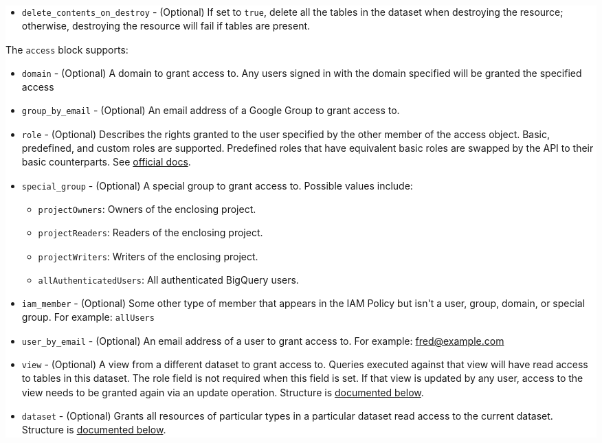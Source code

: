 * `delete_contents_on_destroy` - (Optional) If set to `true`, delete all the tables in the
dataset when destroying the resource; otherwise,
destroying the resource will fail if tables are present.


<a name="nested_access"></a>The `access` block supports:

* `domain` -
  (Optional)
  A domain to grant access to. Any users signed in with the
  domain specified will be granted the specified access

* `group_by_email` -
  (Optional)
  An email address of a Google Group to grant access to.

* `role` -
  (Optional)
  Describes the rights granted to the user specified by the other
  member of the access object. Basic, predefined, and custom roles
  are supported. Predefined roles that have equivalent basic roles
  are swapped by the API to their basic counterparts. See
  [official docs](https://cloud.google.com/bigquery/docs/access-control).

* `special_group` -
  (Optional)
  A special group to grant access to. Possible values include:

  * `projectOwners`: Owners of the enclosing project.

  * `projectReaders`: Readers of the enclosing project.

  * `projectWriters`: Writers of the enclosing project.

  * `allAuthenticatedUsers`: All authenticated BigQuery users.

* `iam_member` -
  (Optional)
  Some other type of member that appears in the IAM Policy but isn't a user,
  group, domain, or special group. For example: `allUsers`

* `user_by_email` -
  (Optional)
  An email address of a user to grant access to. For example:
  fred@example.com

* `view` -
  (Optional)
  A view from a different dataset to grant access to. Queries
  executed against that view will have read access to tables in
  this dataset. The role field is not required when this field is
  set. If that view is updated by any user, access to the view
  needs to be granted again via an update operation.
  Structure is [documented below](#nested_view).

* `dataset` -
  (Optional)
  Grants all resources of particular types in a particular dataset read access to the current dataset.
  Structure is [documented below](#nested_dataset).
